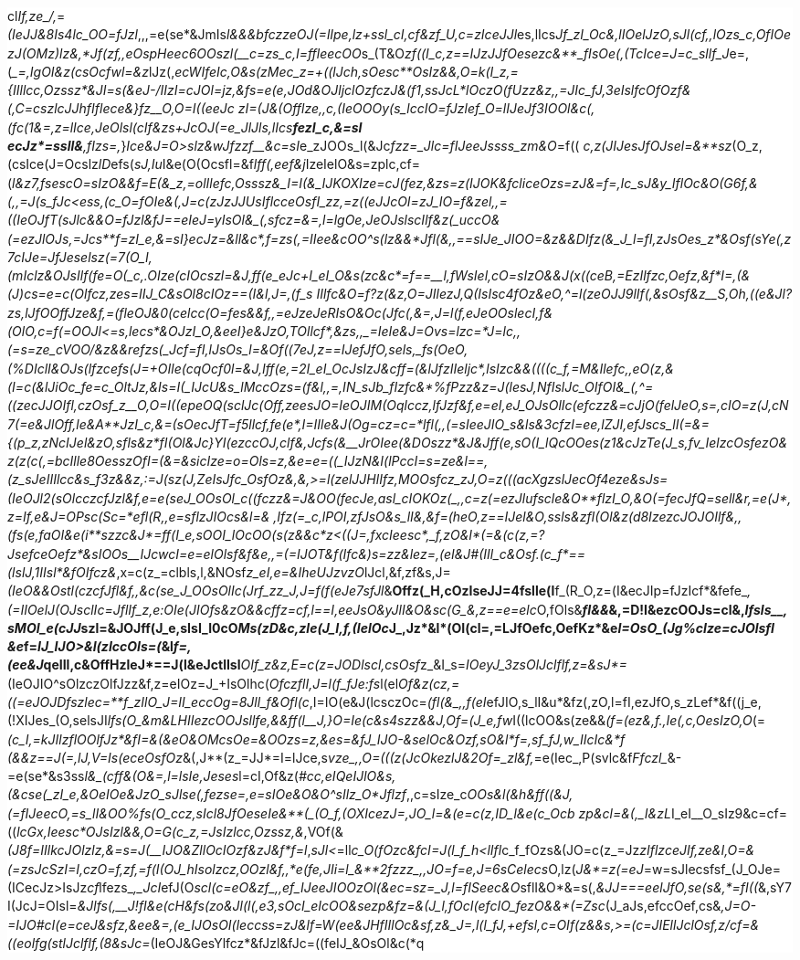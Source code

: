 cl*If,ze_/,*=_(IeJJ&8Is4lc_OO=fJzl_,,,=e(se*&JmIs*l&&&*bfczzeOJ(=lIpe,lz+ss*l_cI,cf&zf_U,c=zIceJJl*es,lIcs*Jf_zI_Oc&,lIOelJzO,sJl(cf,,lOzs_c,_OfIOezJ(OMz)lz&,*Jf(zf_,,eOspHeec6OOszl(__*c=zs*_c,I=ffleecOO*s_(T&O*zf((I_c,z==IJzJJfOesezc&**_fIsOe(,(TcIce=J=c_sllf_J*e=,(*_=,IgOI&z(csOcfwl=&z*lJz(,_ec*W*IfeIc,O&s(zMec_z=+((_lJch,sOesc**OsIz_&&,O=k(I_z,={IIllcc,Ozssz*&_JI=s(&e*J-/IIzI=cJOl=jz,&f*s=e(_e,JOd&OJljclOzfczJ&(*f1,s*_sJcL_*_lOczO(fUzz&z,,=JIc_fJ,3eIslfc_*OfOzf&(,C=cszlcJJhfIflece&}f*z__O,O=I((eeJc zI=(J&(Offlze_,,*c,(IeOOOy(s_lccIO=fJzlef_O=lIJe*Jf3IOOl&c(,(fc(1&=,z=lIce,JeOls*l(cI*_f&zs_+JcOJ(=e_JlJls,lIcs**fezI_c,&=sI ecJz*=ssll&**,fIzs_=,_}*Ice&J=O>*slz&w*Jfzzf__&c=sI*e_zJOOs_l(&Jc*fzz=_Jlc=fIJeeJssss_zm&O*=f(( _c,z(JIJesJfOJsel=&**sz_(O_z,(csIce(J=Ocslz*lD*efs(*sJ,Iu*I&e(O(Ocsfl=&f*lff(,eef&j*IzeIelO&s=zplc,cf=(__l&z7,fsesc*O=sIzO&&*f=E(&_z,=olIlefc,Osssz*&_*I=I(&_IJKOXIze=cJ*(fez,&z*s=z(__IJOK&fcliceOzs=zJ&=*f=,Ic_sJ&y_IflOc&O(G6f,&(,,=J(s_fJc<ess,(c_O=fOIe&(,J=c(zJzJJUsIflcceOsf*I_zz,*=z((eJJc*OI=zJ_IO=f&zel,,*=((IeOJfT(sJlc&&O=fJzl&fJ==eI*e*J=yIsOl&_(,sfcz=&=,l=lgOe,JeOJs*lscI*lf&z(_uccO&(=ezJlOJs,=Jcs**f=zI_e,&=sI}ecJz*=&_ll&c*,f=zs_(,_=IIee&cOO^s(lz&&*Jfl(&_,,==sIJe_JIOO=&z&&D*Ifz(&_J_l=fI,z*JsOes_z*&O*sf(sYe(,z7cIJe=JfJeselsz(*_=7(O_I,(m*Iclz&*OJsIlf(f*e=O(*__c,.OIze(cIOcszl=&J,_ff(e_eJc+*I_eI_O*&s(zc&c*=f==__l,fWsIel,c*O=sIzO&&J(x((ceB,=EzIlfzc,Oe*fz,&f*I=,(&_(J)*cs=e=c(Olfcz,ze*s=*I*_IJ_C&sOl8cIOz==(I&l,J=,(f_s__ _IIlfc&O=f?z(&z,O=JIlezJ,Q(IsIsc_*4fOz&eO,^=l(zeOJJ9lIf(,&sOsf&z__S,Oh,((e&Jl?zs,lJfOOffJze&f,*=(fleOJ&0(celcc(O=fes&&f,,=eJze*JeRIsO&Oc(*Jfc(,&=,J=l(f,eJeOOs*lecI*,f&(OlO,c=f(=OOJl<=s,lecs*&OJzI_O,&eeI}e&JzO,TOllcf*,_&zs_,,_=IeIe&J=Ovs=lzc=*J=lc__,,(=s=ze_cVOO/&z&&r*efzs(_Jcf=fI,l*JsO*s_l=&O*_f((7eJ,z==IJefJfO,sels_,*_fs(OeO,(%DIclI&*OJs(lfzc*efs(*__J=+OIle(cqOcf0l=&J,Iff(__e,=2*I_eI_OcJsIzJ&c*ff=(&_lJfzIIeljc*,lsIzc&&*((((c_f,=M&Ilefc,,eO(z,&(*I=c(&l*JiOc_fe=c_OltJz,&I*s=*I(_IJcU&s_lMccOzs=(f&l,,=,IN_sJ*b_fIzfc&*%fPzz&z_*=J(lesJ,NfIslJc_OIfOI&_(,^=((zecJJO*Ifl,czOsf_z__O,O=I((epeOQ(sclJc(Off,zeesJO=_I*eOJIM(Oqlccz,lfJzf&f,e=eI,e*J_OJsOlIc(*efczz&=cJjO(felJeO,s*=,cI*O*=z(_J,cN7(=e&JlOff,le&A**J*zI_c,&=(sOecJfT=f5llcf*,fe(e_*,I=IIle&J(Og=cz=c=*lfl(,_,_(=sI*eeJIO_s&ls&3*cfzI=ee,lZJI,efJsc*s_lI(=*&={(p_z,zNcIJel&zO,sfls&z*_fI(Ol&Jc}YI(ezccOJ,clf&,Jcfs(&__J*rOIee(&D*Oszz*&J&Jff(__e,sO(I_lQcOOes(z1&cJzTe(J_s,fv_Ielzc*OsfezO&z*(z_(c_(,=bcIll*e8Oessz*Of*I=*(&_=&sicIze=o=Ols=z,&e=e=*((_IJzN&I(lPccI=s=ze&l*==,(z_sJeI*IIlcc&s_f3z&&z,:=J(sz(J,ZeIsJfc_OsfOz&,&,>=l(zelJJHlIfz,MOOsfcz_zJ,O=z(((acXgzs*lJecOf4eze&sJs=_(IeOJl2(sOlccz*cfJzl&f,e=e(se*J_OOsOl_c(*(fczz&=J&OO(fecJe,as*l_cI*OKOz(_,,c=z(=ezJlufscle&O**flzI_O,&O(=fecJfQ=sell&r*,=e(J_*,z=If,e&J=OPsc(Sc=*efl(R_,,e=sf*lzJIOcs&l=& ,Ifz(=_c,lPOI,zfJsO&s_lI&,*&f=(heO,z==IJel&*O,ssls&z*_fI(Ol&z(d8IzezcJOJOIlf&,,(fs(e__,faOI&e(_i**szzc&J*=ff(I_e,sOOI_lOcOO(s(z&&c*z<((J_=,fxcIeesc*,_f,zO&I*(=&(c(z,=?Js*efceOef*z*&s*IOOs__IJcwcI=e=elOlsf&f&e,,=*(=_IJOT&f(Ifc&*)s=zz&lez=,(eI&J*#(IIl_c&Osf.(c_f*==_(lslJ,1IIsl*&fOIfcz&__,x=c(z_=clbls,l,&NOsf*z_eI,e=&IheUJzvzO*lJcl,&f,zf&s,J=_(IeO&&O*stl(cz*cfJfl&f,,&c(se_J_OOsOlIc(Jrf_zz_J,J=f(f(eJe7sfJl_&**Offz(_H,cOzIseJJ=4fslle(l**f_(R_O,z=(I&ecJIp=fJzIcf*&fefe_*,(=IIOelJ(OJsclIc=*JflIf_z,e:OI*e(JIOfs&zO&&*cffz=cf,l==I,eeJsO&yJlI&O*&sc(G_&,z==e=elc*O,fOls&**_fI&&_&,=D!I&ezcOOJs=cl&,*Ifsls__,sMOI_e(cJJ*szl=&JOJff(J_e,sIsI_l0cO*Ms(zD&c,zle(J_I,f,(IelOc*J_,Jz*&l*(OI(cl=,=LJfOefc,OefKz*&e*I=OsO_(Jg%cIze=cJOlsfI &e*f=*IJ_IJO>&I(zIccOIs=(*&l*f=,(ee&J*qeIIl,c&OffHzleJ*==J(l&eJctlIsl***OIf_z&_z,E=c(z_=JODlscl,csOsf*z_&I_s=_IOeyJ_3zsOlJclflf,z=&sJ*=_(IeOJIO^sOlzczOlfJzz&f,z=eIOz=J_+IsOlhc(*OfczflI,J=l(f_fJe:fs*l(el*Of&z(cz,_=((=eJOJDfszlec=**f_zIlO_J=II_eccOg=8Jll_f&Ofl(c_*,I=IO(e&J(lcsczOc=*(fl(&_,,f(eI*efJIO,s_lI&u*&fz(,zO,l=fI,ezJfO,s_zLef*&f((j_e,(!XIJes_(O,selsJI*lfs(O_&m&LHIIezcOOJsllfe,&&ff(l__J,}O=Ie(c&s4szz&&J,Of=(J_e,fw*I((lcOO&s(ze&&*(f=(ez&,f.,Ie(,c,OesIzO,O*(=_(c_I,=kJIlzflOOlfJz*&f*I=&(&eO&OMcsOe=&OOzs=z,&e*s=&fJ_IJO-&selOc&Ozf,sO&l*f=,sf_fJ,w_IIcIc&**f (&&z*==J(=,lJ,V=Is(eceOsfOz_&(,J**(z_=JJ*=I=lJce,s*vze_,,O=(((z(JcOkezlJ&2Of=_zl&f,*=e(Iec_,P(svlc&f*Ffczl_*&-=e(se*&s3ss*l&_(cff&(O&=,l=lsIe,Jeses*l=cI,Of&z(_#cc,eIQeIJlO&s,(&cs*e(_zI_e,&OeIOe&JzO_sJlse(*,fezse=,e=sIOe&O&O^sIlz_O*Jflzf_,,c=sIze_c*OOs&l(&h&ff((&_J,(=fIJeecO,=s_lI&OO%fs(O_ccz,sIcl8JfOeseIe&**_(_(O_f,(OXIcezJ=,JO_l=&(*e=c(*z*,ID_l&e(c_Ocb zp&c*l=&(,_I&zL*I_eI__O_sIz9&c=cf=((_lcGx,Ieesc*OJsIzl&&,O=G(c_z,=JsIzlcc,Ozssz,&_,VOf(&_(J8f=IIlkcJOlzlz,&=*s=J(__IJO*&ZllOcIOzf&zJ&f*f=l_,_sJl<_=ll*c_O(fOzc&fcI=J(l_f_h<lIfl*c_f_fOzs&(JO=c(z_=Jz*zIflzceJIf,ze&I,O=&(=zsJcSzI=I,czO=f,zf*_,*=f(I(OJ_hIsolzcz*,OOzl&f,,*e(fe,J_*Ii=l_&**2fzzz_,,JO=f=e,J=6sCelecs*O,lz(_J&*=z(=eJ_=w=sJlecsfsf_(J_OJe=(ICecJz>IsJz*cf*lfezs_*,_JcI*efJ(O*scl(c=*eO&zf_,,ef_IJeeJIOOzOl(&e*c=sz=_J,l=fISeec&O*sflI&O*&=s(,_&JJ===eelJfO,se(s&,*=fI((_&,sY7I(JcJ=OIsl=_&J*lfs(,__J!*fI&e(cH&fs(zo&J*l(l(,e3,sOcI_eIcOO&sezp&f*z=&(J_l,fOcI(efcIO_fezO&&*(=Zsc_(J_aJs,efccOef,cs&_,J=O-=_IJO#cI(e=ceJ&sfz,&ee&=,(e_IJOsOI(lecc*ss=zJ&l*f=W(ee&J*HfIIlOc&*sf,z&_J*=,l(l_fJ,+efsl,c=OIf(z&&s,>=(_c_=JIEl*_lJclOsf,z__/cf=&((eolfg(stlJclflf,(8&sJc=_(IeOJ&GesYlfcz*&fJzl&fJc=((feIJ_&OsOl&c(*q